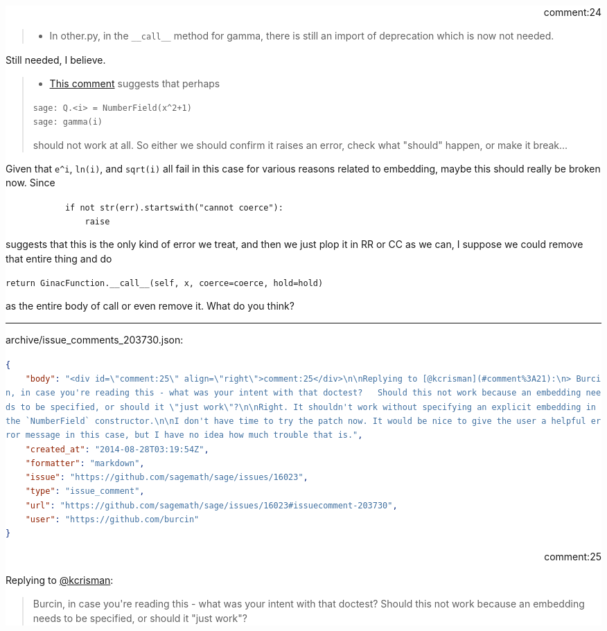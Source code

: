 <div id="comment:24" align="right">comment:24</div>

> * In other.py, in the `__call__` method for gamma, there is still an import of deprecation which is now not needed.

Still needed, I believe.
> * [This comment](https://github.com/sagemath/sage/issues/7490#comment:7) suggests that perhaps 
> 
> ```
> sage: Q.<i> = NumberField(x^2+1) 
> sage: gamma(i) 
> ```
>   should not work at all.  So either we should confirm it raises an error, check what "should" happen, or make it break...

Given that `e^i`, `ln(i)`, and `sqrt(i)` all fail in this case for various reasons related to embedding, maybe this should really be broken now.  Since

```
            if not str(err).startswith("cannot coerce"):
                raise
```
suggests that this is the only kind of error we treat, and then we just plop it in RR or CC as we can, I suppose we could remove that entire thing and do

```
return GinacFunction.__call__(self, x, coerce=coerce, hold=hold)
```
as the entire body of call or even remove it.  What do you think?



---

archive/issue_comments_203730.json:
```json
{
    "body": "<div id=\"comment:25\" align=\"right\">comment:25</div>\n\nReplying to [@kcrisman](#comment%3A21):\n> Burcin, in case you're reading this - what was your intent with that doctest?   Should this not work because an embedding needs to be specified, or should it \"just work\"?\n\nRight. It shouldn't work without specifying an explicit embedding in the `NumberField` constructor.\n\nI don't have time to try the patch now. It would be nice to give the user a helpful error message in this case, but I have no idea how much trouble that is.",
    "created_at": "2014-08-28T03:19:54Z",
    "formatter": "markdown",
    "issue": "https://github.com/sagemath/sage/issues/16023",
    "type": "issue_comment",
    "url": "https://github.com/sagemath/sage/issues/16023#issuecomment-203730",
    "user": "https://github.com/burcin"
}
```

<div id="comment:25" align="right">comment:25</div>

Replying to [@kcrisman](#comment%3A21):
> Burcin, in case you're reading this - what was your intent with that doctest?   Should this not work because an embedding needs to be specified, or should it "just work"?
